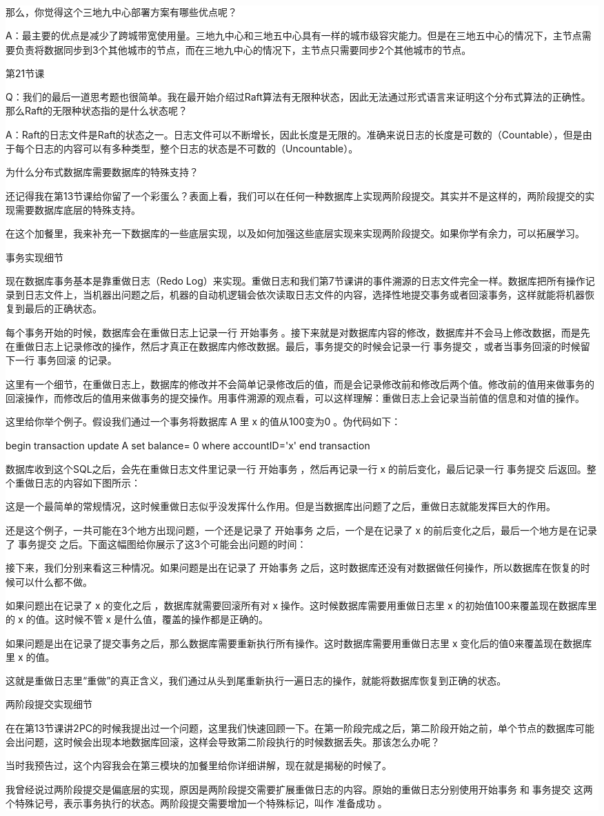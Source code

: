 那么，你觉得这个三地九中心部署方案有哪些优点呢？

A：最主要的优点是减少了跨城带宽使用量。三地九中心和三地五中心具有一样的城市级容灾能力。但是在三地五中心的情况下，主节点需要负责将数据同步到3个其他城市的节点，而在三地九中心的情况下，主节点只需要同步2个其他城市的节点。

第21节课

Q：我们的最后一道思考题也很简单。我在最开始介绍过Raft算法有无限种状态，因此无法通过形式语言来证明这个分布式算法的正确性。那么Raft的无限种状态指的是什么状态呢？

A：Raft的日志文件是Raft的状态之一。日志文件可以不断增长，因此长度是无限的。准确来说日志的长度是可数的（Countable），但是由于每个日志的内容可以有多种类型，整个日志的状态是不可数的（Uncountable）。

为什么分布式数据库需要数据库的特殊支持？

还记得我在第13节课给你留了一个彩蛋么？表面上看，我们可以在任何一种数据库上实现两阶段提交。其实并不是这样的，两阶段提交的实现需要数据库底层的特殊支持。

在这个加餐里，我来补充一下数据库的一些底层实现，以及如何加强这些底层实现来实现两阶段提交。如果你学有余力，可以拓展学习。

事务实现细节

现在数据库事务基本是靠重做日志（Redo Log）来实现。重做日志和我们第7节课讲的事件溯源的日志文件完全一样。数据库把所有操作记录到日志文件上，当机器出问题之后，机器的自动机逻辑会依次读取日志文件的内容，选择性地提交事务或者回滚事务，这样就能将机器恢复到最后的正确状态。

每个事务开始的时候，数据库会在重做日志上记录一行 开始事务 。接下来就是对数据库内容的修改，数据库并不会马上修改数据，而是先在重做日志上记录修改的操作，然后才真正在数据库内修改数据。最后，事务提交的时候会记录一行 事务提交 ，或者当事务回滚的时候留下一行 事务回滚 的记录。

这里有一个细节，在重做日志上，数据库的修改并不会简单记录修改后的值，而是会记录修改前和修改后两个值。修改前的值用来做事务的回滚操作，而修改后的值用来做事务的提交操作。用事件溯源的观点看，可以这样理解：重做日志上会记录当前值的信息和对值的操作。

这里给你举个例子。假设我们通过一个事务将数据库 A 里 x 的值从100变为0 。伪代码如下：

begin transaction
  update A set balance=  0 where accountID='x'
end transaction


数据库收到这个SQL之后，会先在重做日志文件里记录一行 开始事务 ，然后再记录一行 x 的前后变化，最后记录一行 事务提交 后返回。整个重做日志的内容如下图所示：



这是一个最简单的常规情况，这时候重做日志似乎没发挥什么作用。但是当数据库出问题了之后，重做日志就能发挥巨大的作用。

还是这个例子，一共可能在3个地方出现问题，一个还是记录了 开始事务 之后，一个是在记录了 x 的前后变化之后，最后一个地方是在记录了 事务提交 之后。下面这幅图给你展示了这3个可能会出问题的时间：



接下来，我们分别来看这三种情况。如果问题是出在记录了 开始事务 之后，这时数据库还没有对数据做任何操作，所以数据库在恢复的时候可以什么都不做。

如果问题出在记录了 x 的变化之后 ，数据库就需要回滚所有对 x 操作。这时候数据库需要用重做日志里 x 的初始值100来覆盖现在数据库里的 x 的值。这时候不管 x 是什么值，覆盖的操作都是正确的。

如果问题是出在记录了提交事务之后，那么数据库需要重新执行所有操作。这时数据库需要用重做日志里 x 变化后的值0来覆盖现在数据库里 x 的值。

这就是重做日志里“重做”的真正含义，我们通过从头到尾重新执行一遍日志的操作，就能将数据库恢复到正确的状态。

两阶段提交实现细节

在在第13节课讲2PC的时候我提出过一个问题，这里我们快速回顾一下。在第一阶段完成之后，第二阶段开始之前，单个节点的数据库可能会出问题，这时候会出现本地数据库回滚，这样会导致第二阶段执行的时候数据丢失。那该怎么办呢？

当时我预告过，这个内容我会在第三模块的加餐里给你详细讲解，现在就是揭秘的时候了。

我曾经说过两阶段提交是偏底层的实现，原因是两阶段提交需要扩展重做日志的内容。原始的重做日志分别使用开始事务 和 事务提交 这两个特殊记号，表示事务执行的状态。两阶段提交需要增加一个特殊标记，叫作 准备成功 。
